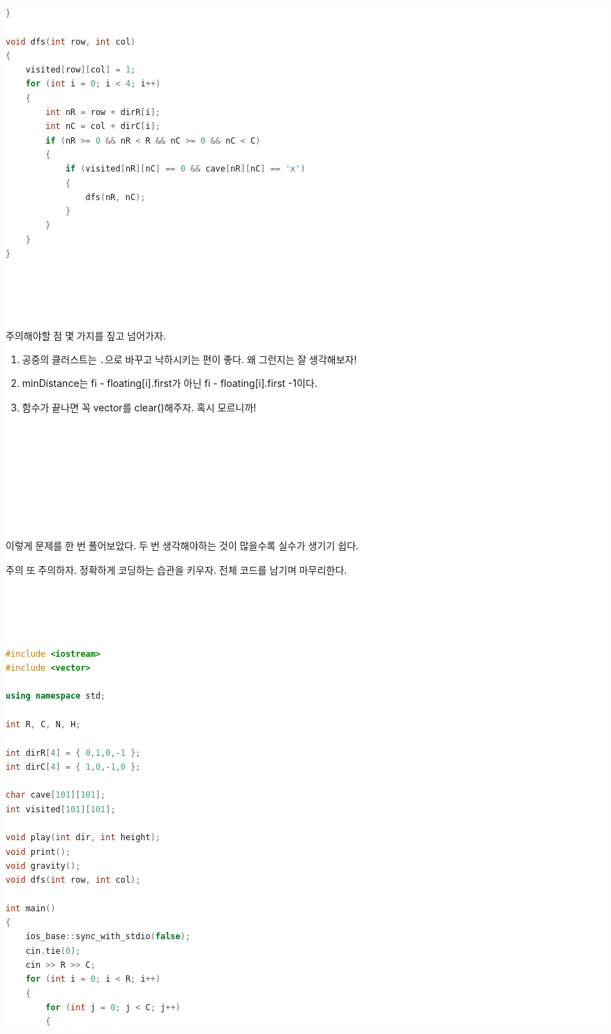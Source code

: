 ```cpp
}

void dfs(int row, int col)
{
	visited[row][col] = 1;
	for (int i = 0; i < 4; i++)
	{
		int nR = row + dirR[i];
		int nC = col + dirC[i];
		if (nR >= 0 && nR < R && nC >= 0 && nC < C)
		{
			if (visited[nR][nC] == 0 && cave[nR][nC] == 'x')
			{
				dfs(nR, nC);
			}
		}
	}
}
```

#  　

주의해야할 점 몇 가지를 짚고 넘어가자.

1. 공중의 클러스트는 `.`으로 바꾸고 낙하시키는 편이 좋다. 왜 그런지는 잘 생각해보자!

2. minDistance는 fi - floating[i].first가 아닌 fi - floating[i].first -1이다.

3. 함수가 끝나면 꼭 vector를 clear()해주자. 혹시 모르니까!

#  　


#  　

이렇게 문제를 한 번 풀어보았다. 두 번 생각해야하는 것이 많을수록 실수가 생기기 쉽다.

주의 또 주의하자. 정확하게 코딩하는 습관을 키우자. 전체 코드를 남기며 마무리한다.

#  　

```cpp
#include <iostream>
#include <vector>

using namespace std;

int R, C, N, H;

int dirR[4] = { 0,1,0,-1 };
int dirC[4] = { 1,0,-1,0 };

char cave[101][101];
int visited[101][101];

void play(int dir, int height);
void print();
void gravity();
void dfs(int row, int col);

int main()
{
	ios_base::sync_with_stdio(false);
	cin.tie(0);
	cin >> R >> C;
	for (int i = 0; i < R; i++)
	{
		for (int j = 0; j < C; j++)
		{
```